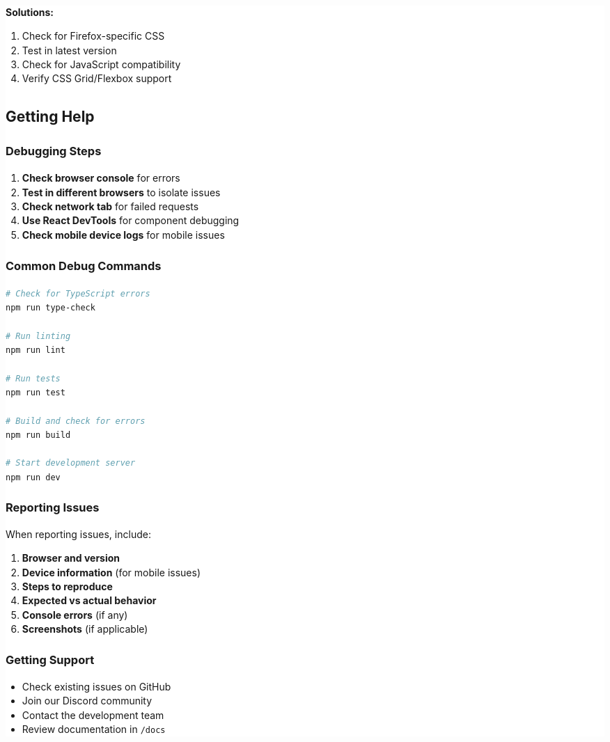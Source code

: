 **Solutions:**
1. Check for Firefox-specific CSS
2. Test in latest version
3. Check for JavaScript compatibility
4. Verify CSS Grid/Flexbox support

## Getting Help

### Debugging Steps

1. **Check browser console** for errors
2. **Test in different browsers** to isolate issues
3. **Check network tab** for failed requests
4. **Use React DevTools** for component debugging
5. **Check mobile device logs** for mobile issues

### Common Debug Commands

```bash
# Check for TypeScript errors
npm run type-check

# Run linting
npm run lint

# Run tests
npm run test

# Build and check for errors
npm run build

# Start development server
npm run dev
```

### Reporting Issues

When reporting issues, include:

1. **Browser and version**
2. **Device information** (for mobile issues)
3. **Steps to reproduce**
4. **Expected vs actual behavior**
5. **Console errors** (if any)
6. **Screenshots** (if applicable)

### Getting Support

- Check existing issues on GitHub
- Join our Discord community
- Contact the development team
- Review documentation in `/docs`
